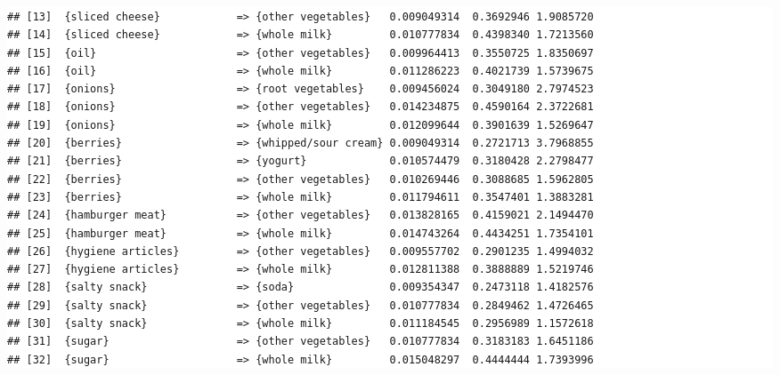     ## [13]  {sliced cheese}            => {other vegetables}   0.009049314  0.3692946 1.9085720
    ## [14]  {sliced cheese}            => {whole milk}         0.010777834  0.4398340 1.7213560
    ## [15]  {oil}                      => {other vegetables}   0.009964413  0.3550725 1.8350697
    ## [16]  {oil}                      => {whole milk}         0.011286223  0.4021739 1.5739675
    ## [17]  {onions}                   => {root vegetables}    0.009456024  0.3049180 2.7974523
    ## [18]  {onions}                   => {other vegetables}   0.014234875  0.4590164 2.3722681
    ## [19]  {onions}                   => {whole milk}         0.012099644  0.3901639 1.5269647
    ## [20]  {berries}                  => {whipped/sour cream} 0.009049314  0.2721713 3.7968855
    ## [21]  {berries}                  => {yogurt}             0.010574479  0.3180428 2.2798477
    ## [22]  {berries}                  => {other vegetables}   0.010269446  0.3088685 1.5962805
    ## [23]  {berries}                  => {whole milk}         0.011794611  0.3547401 1.3883281
    ## [24]  {hamburger meat}           => {other vegetables}   0.013828165  0.4159021 2.1494470
    ## [25]  {hamburger meat}           => {whole milk}         0.014743264  0.4434251 1.7354101
    ## [26]  {hygiene articles}         => {other vegetables}   0.009557702  0.2901235 1.4994032
    ## [27]  {hygiene articles}         => {whole milk}         0.012811388  0.3888889 1.5219746
    ## [28]  {salty snack}              => {soda}               0.009354347  0.2473118 1.4182576
    ## [29]  {salty snack}              => {other vegetables}   0.010777834  0.2849462 1.4726465
    ## [30]  {salty snack}              => {whole milk}         0.011184545  0.2956989 1.1572618
    ## [31]  {sugar}                    => {other vegetables}   0.010777834  0.3183183 1.6451186
    ## [32]  {sugar}                    => {whole milk}         0.015048297  0.4444444 1.7393996